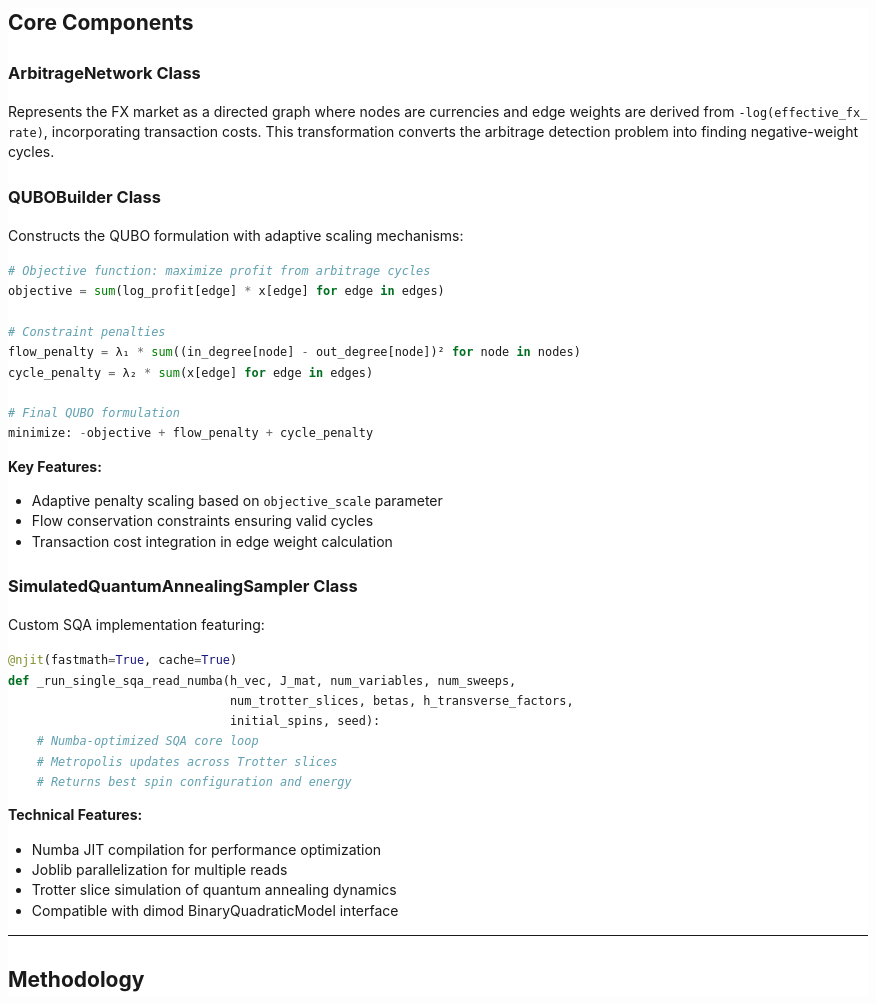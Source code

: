 
## Core Components

### ArbitrageNetwork Class

Represents the FX market as a directed graph where nodes are currencies and edge weights are derived from `-log(effective_fx_rate)`, incorporating transaction costs. This transformation converts the arbitrage detection problem into finding negative-weight cycles.

### QUBOBuilder Class

Constructs the QUBO formulation with adaptive scaling mechanisms:

```python
# Objective function: maximize profit from arbitrage cycles
objective = sum(log_profit[edge] * x[edge] for edge in edges)

# Constraint penalties
flow_penalty = λ₁ * sum((in_degree[node] - out_degree[node])² for node in nodes)
cycle_penalty = λ₂ * sum(x[edge] for edge in edges)

# Final QUBO formulation
minimize: -objective + flow_penalty + cycle_penalty
```

**Key Features:**
- Adaptive penalty scaling based on `objective_scale` parameter
- Flow conservation constraints ensuring valid cycles
- Transaction cost integration in edge weight calculation

### SimulatedQuantumAnnealingSampler Class

Custom SQA implementation featuring:

```python
@njit(fastmath=True, cache=True)
def _run_single_sqa_read_numba(h_vec, J_mat, num_variables, num_sweeps, 
                               num_trotter_slices, betas, h_transverse_factors, 
                               initial_spins, seed):
    # Numba-optimized SQA core loop
    # Metropolis updates across Trotter slices
    # Returns best spin configuration and energy
```

**Technical Features:**
- Numba JIT compilation for performance optimization
- Joblib parallelization for multiple reads
- Trotter slice simulation of quantum annealing dynamics
- Compatible with dimod BinaryQuadraticModel interface

---

## Methodology

